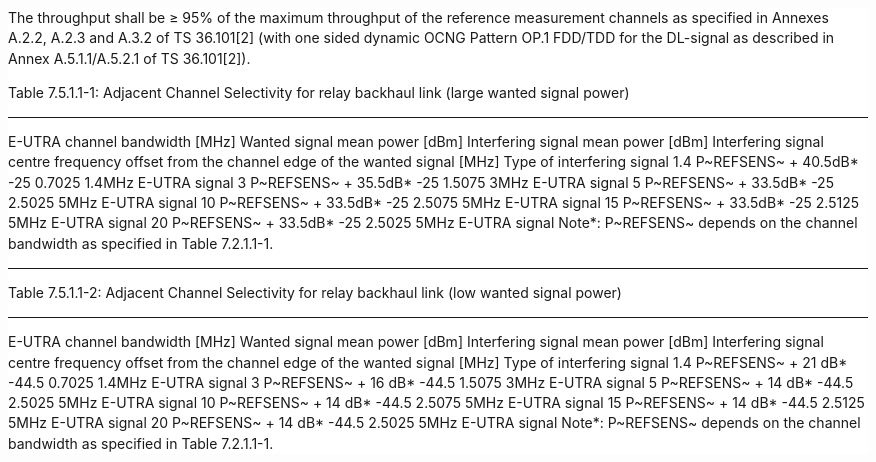 The throughput shall be ≥ 95% of the maximum throughput of the reference
measurement channels as specified in Annexes A.2.2, A.2.3 and A.3.2 of
TS 36.101\[2\] (with one sided dynamic OCNG Pattern OP.1 FDD/TDD for the
DL-signal as described in Annex A.5.1.1/A.5.2.1 of TS 36.101\[2\]).

Table 7.5.1.1-1: Adjacent Channel Selectivity for relay backhaul link
(large wanted signal power)

  -------------------------------------------------------------------------------------- ---------------------------------- --------------------------------------- ----------------------------------------------------------------------------------------------- ----------------------------
  E-UTRA channel bandwidth \[MHz\]                                                       Wanted signal mean power \[dBm\]   Interfering signal mean power \[dBm\]   Interfering signal centre frequency offset from the channel edge of the wanted signal \[MHz\]   Type of interfering signal
  1.4                                                                                    P~REFSENS~ + 40.5dB\*              -25                                     0.7025                                                                                          1.4MHz E-UTRA signal
  3                                                                                      P~REFSENS~ + 35.5dB\*              -25                                     1.5075                                                                                          3MHz E-UTRA signal
  5                                                                                      P~REFSENS~ + 33.5dB\*              -25                                     2.5025                                                                                          5MHz E-UTRA signal
  10                                                                                     P~REFSENS~ + 33.5dB\*              -25                                     2.5075                                                                                          5MHz E-UTRA signal
  15                                                                                     P~REFSENS~ + 33.5dB\*              -25                                     2.5125                                                                                          5MHz E-UTRA signal
  20                                                                                     P~REFSENS~ + 33.5dB\*              -25                                     2.5025                                                                                          5MHz E-UTRA signal
  Note\*: P~REFSENS~ depends on the channel bandwidth as specified in Table 7.2.1.1-1.                                                                                                                                                                              
  -------------------------------------------------------------------------------------- ---------------------------------- --------------------------------------- ----------------------------------------------------------------------------------------------- ----------------------------

Table 7.5.1.1-2: Adjacent Channel Selectivity for relay backhaul link
(low wanted signal power)

  -------------------------------------------------------------------------------------- ---------------------------------- --------------------------------------- ----------------------------------------------------------------------------------------------- ----------------------------
  E-UTRA channel bandwidth \[MHz\]                                                       Wanted signal mean power \[dBm\]   Interfering signal mean power \[dBm\]   Interfering signal centre frequency offset from the channel edge of the wanted signal \[MHz\]   Type of interfering signal
  1.4                                                                                    P~REFSENS~ + 21 dB\*               -44.5                                   0.7025                                                                                          1.4MHz E-UTRA signal
  3                                                                                      P~REFSENS~ + 16 dB\*               -44.5                                   1.5075                                                                                          3MHz E-UTRA signal
  5                                                                                      P~REFSENS~ + 14 dB\*               -44.5                                   2.5025                                                                                          5MHz E-UTRA signal
  10                                                                                     P~REFSENS~ + 14 dB\*               -44.5                                   2.5075                                                                                          5MHz E-UTRA signal
  15                                                                                     P~REFSENS~ + 14 dB\*               -44.5                                   2.5125                                                                                          5MHz E-UTRA signal
  20                                                                                     P~REFSENS~ + 14 dB\*               -44.5                                   2.5025                                                                                          5MHz E-UTRA signal
  Note\*: P~REFSENS~ depends on the channel bandwidth as specified in Table 7.2.1.1-1.                                                                                                                                                                              